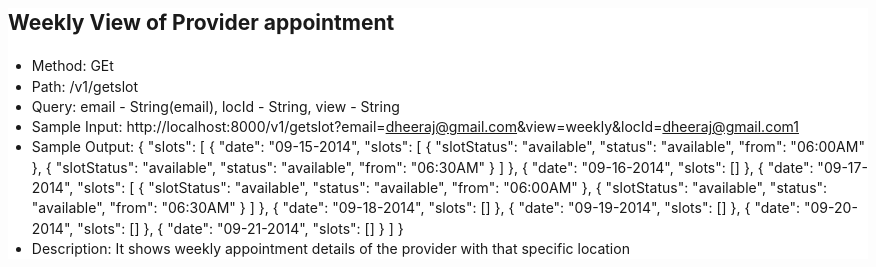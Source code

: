 ## Weekly View of Provider appointment ##

* Method: GEt
* Path: /v1/getslot
* Query: email - String(email), locId - String, view - String
* Sample Input: http://localhost:8000/v1/getslot?email=dheeraj@gmail.com&view=weekly&locId=dheeraj@gmail.com1
* Sample Output: {
    "slots": [
        {
            "date": "09-15-2014",
            "slots": [
                {
                    "slotStatus": "available",
                    "status": "available",
                    "from": "06:00AM"
                },
                {
                    "slotStatus": "available",
                    "status": "available",
                    "from": "06:30AM"
                }
            ]
        },
        {
            "date": "09-16-2014",
            "slots": []
        },
        {
            "date": "09-17-2014",
            "slots": [
                {
                    "slotStatus": "available",
                    "status": "available",
                    "from": "06:00AM"
                },
                {
                    "slotStatus": "available",
                    "status": "available",
                    "from": "06:30AM"
                }
            ]
        },
        {
            "date": "09-18-2014",
            "slots": []
        },
        {
            "date": "09-19-2014",
            "slots": []
        },
        {
            "date": "09-20-2014",
            "slots": []
        },
        {
            "date": "09-21-2014",
            "slots": []
        }
    ]
}
* Description: It shows weekly appointment details of the provider with that specific location
